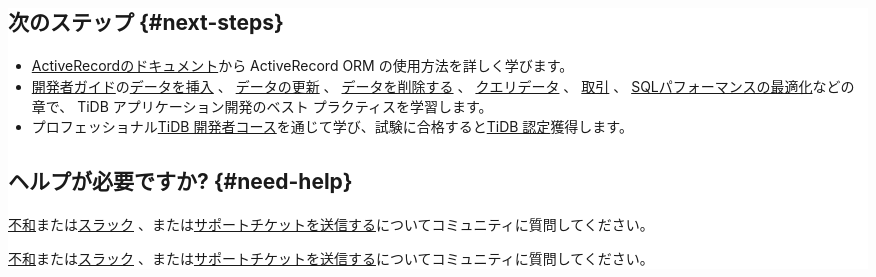 ## 次のステップ {#next-steps}

-   [ActiveRecordのドキュメント](https://guides.rubyonrails.org/active_record_basics.html)から ActiveRecord ORM の使用方法を詳しく学びます。
-   [開発者ガイド](/develop/dev-guide-overview.md)の[データを挿入](/develop/dev-guide-insert-data.md) 、 [データの更新](/develop/dev-guide-update-data.md) 、 [データを削除する](/develop/dev-guide-delete-data.md) 、 [クエリデータ](/develop/dev-guide-get-data-from-single-table.md) 、 [取引](/develop/dev-guide-transaction-overview.md) 、 [SQLパフォーマンスの最適化](/develop/dev-guide-optimize-sql-overview.md)などの章で、 TiDB アプリケーション開発のベスト プラクティスを学習します。
-   プロフェッショナル[TiDB 開発者コース](https://www.pingcap.com/education/)を通じて学び、試験に合格すると[TiDB 認定](https://www.pingcap.com/education/certification/)獲得します。

## ヘルプが必要ですか? {#need-help}

<CustomContent platform="tidb">

[不和](https://discord.gg/DQZ2dy3cuc?utm_source=doc)または[スラック](https://slack.tidb.io/invite?team=tidb-community&#x26;channel=everyone&#x26;ref=pingcap-docs) 、または[サポートチケットを送信する](/support.md)についてコミュニティに質問してください。

</CustomContent>

<CustomContent platform="tidb-cloud">

[不和](https://discord.gg/DQZ2dy3cuc?utm_source=doc)または[スラック](https://slack.tidb.io/invite?team=tidb-community&#x26;channel=everyone&#x26;ref=pingcap-docs) 、または[サポートチケットを送信する](https://tidb.support.pingcap.com/)についてコミュニティに質問してください。

</CustomContent>

